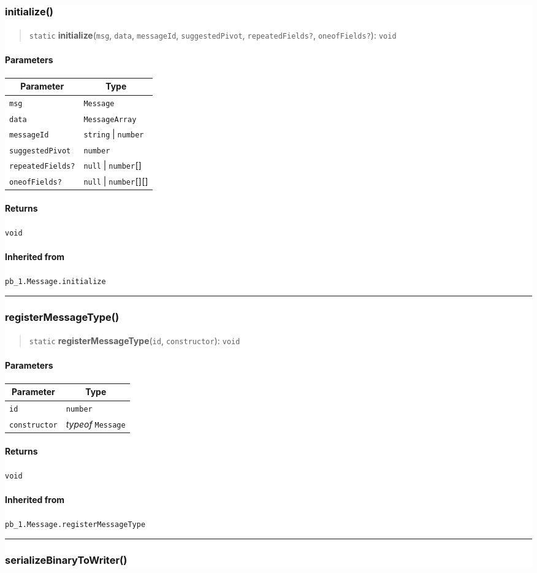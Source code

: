 ### initialize()

> `static` **initialize**(`msg`, `data`, `messageId`, `suggestedPivot`, `repeatedFields?`, `oneofFields?`): `void`

#### Parameters

| Parameter         | Type                   |
| ----------------- | ---------------------- |
| `msg`             | `Message`              |
| `data`            | `MessageArray`         |
| `messageId`       | `string` \| `number`   |
| `suggestedPivot`  | `number`               |
| `repeatedFields?` | `null` \| `number`[]   |
| `oneofFields?`    | `null` \| `number`[][] |

#### Returns

`void`

#### Inherited from

`pb_1.Message.initialize`

---

### registerMessageType()

> `static` **registerMessageType**(`id`, `constructor`): `void`

#### Parameters

| Parameter     | Type               |
| ------------- | ------------------ |
| `id`          | `number`           |
| `constructor` | _typeof_ `Message` |

#### Returns

`void`

#### Inherited from

`pb_1.Message.registerMessageType`

---

### serializeBinaryToWriter()
